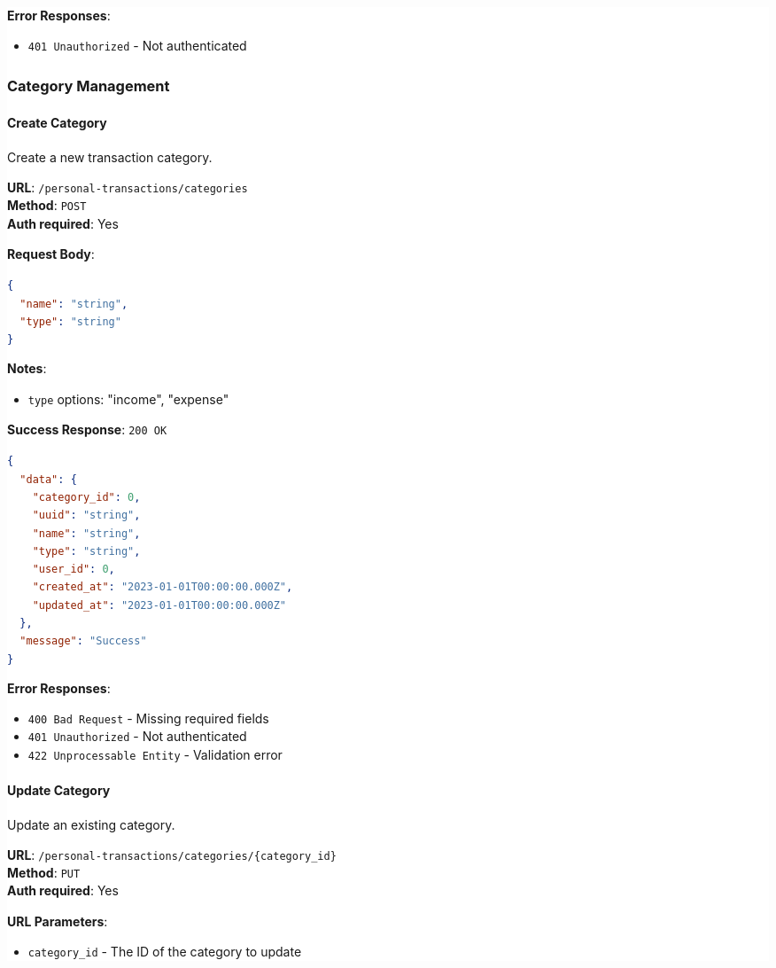 **Error Responses**:
- `401 Unauthorized` - Not authenticated

### Category Management

#### Create Category

Create a new transaction category.

**URL**: `/personal-transactions/categories`  
**Method**: `POST`  
**Auth required**: Yes  

**Request Body**:
```json
{
  "name": "string",
  "type": "string"
}
```

**Notes**:
- `type` options: "income", "expense"

**Success Response**: `200 OK`
```json
{
  "data": {
    "category_id": 0,
    "uuid": "string",
    "name": "string",
    "type": "string",
    "user_id": 0,
    "created_at": "2023-01-01T00:00:00.000Z",
    "updated_at": "2023-01-01T00:00:00.000Z"
  },
  "message": "Success"
}
```

**Error Responses**:
- `400 Bad Request` - Missing required fields
- `401 Unauthorized` - Not authenticated
- `422 Unprocessable Entity` - Validation error

#### Update Category

Update an existing category.

**URL**: `/personal-transactions/categories/{category_id}`  
**Method**: `PUT`  
**Auth required**: Yes  

**URL Parameters**:
- `category_id` - The ID of the category to update

